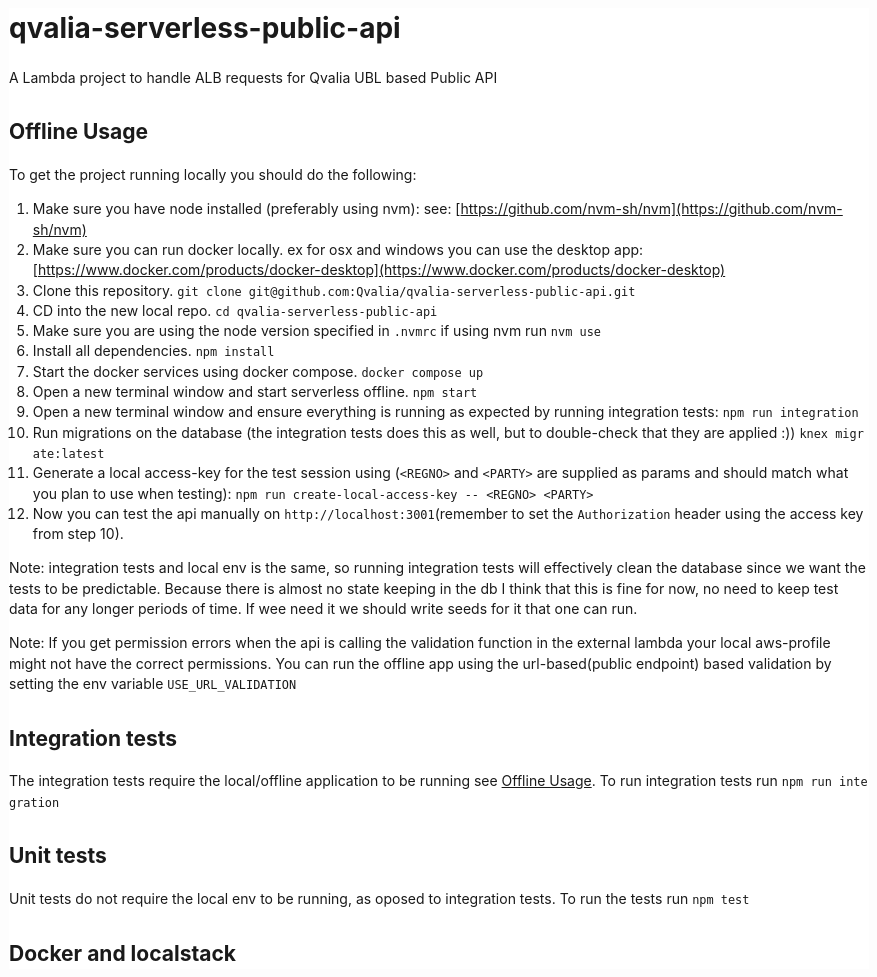 # qvalia-serverless-public-api

A Lambda project to handle ALB requests for Qvalia UBL based Public API

## Offline Usage

To get the project running locally you should do the following:

1. Make sure you have node installed (preferably using nvm): see: [https://github.com/nvm-sh/nvm](https://github.com/nvm-sh/nvm)
2. Make sure you can run docker locally. ex for osx and windows you can use the desktop app: [https://www.docker.com/products/docker-desktop](https://www.docker.com/products/docker-desktop)
3. Clone this repository. `git clone git@github.com:Qvalia/qvalia-serverless-public-api.git`
4. CD into the new local repo. `cd qvalia-serverless-public-api`
5. Make sure you are using the node version specified in `.nvmrc` if using nvm run `nvm use`
6. Install all dependencies. `npm install`
7. Start the docker services using docker compose. `docker compose up`
8. Open a new terminal window and start serverless offline. `npm start`
9. Open a new terminal window and ensure everything is running as expected by running integration tests: `npm run integration`
10. Run migrations on the database (the integration tests does this as well, but to double-check that they are applied :)) `knex migrate:latest`
11. Generate a local access-key for the test session using (`<REGNO>` and `<PARTY>` are supplied as params and should match what you plan to use when testing): `npm run create-local-access-key -- <REGNO> <PARTY>`
12. Now you can test the api manually on `http://localhost:3001`(remember to set the `Authorization` header using the access key from step 10).

Note: integration tests and local env is the same, so running integration tests will effectively clean the database since we want the tests to be predictable. Because there is almost no state keeping in the db I think that this is fine for now, no need to keep test data for any longer periods of time. If wee need it we should write seeds for it that one can run.

Note: If you get permission errors when the api is calling the validation function in the external lambda your local aws-profile might not have the correct permissions. You can run the offline app using the url-based(public endpoint) based validation by setting the env variable `USE_URL_VALIDATION`

## Integration tests

The integration tests require the local/offline application to be running see [Offline Usage](#Offline-usage).
To run integration tests run `npm run integration`

## Unit tests

Unit tests do not require the local env to be running, as oposed to integration tests. To run the tests run `npm test`

## Docker and localstack
